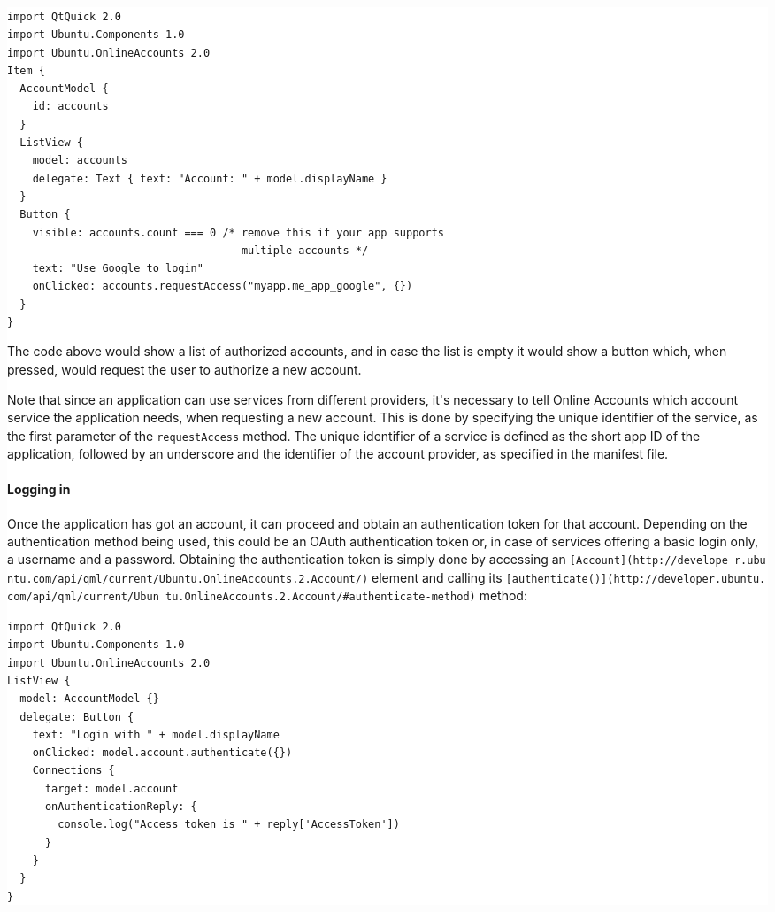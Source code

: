    import QtQuick 2.0
    import Ubuntu.Components 1.0
    import Ubuntu.OnlineAccounts 2.0
    Item {
      AccountModel {
        id: accounts
      }
      ListView {
        model: accounts
        delegate: Text { text: "Account: " + model.displayName }
      }
      Button {
        visible: accounts.count === 0 /* remove this if your app supports
                                         multiple accounts */
        text: "Use Google to login"
        onClicked: accounts.requestAccess("myapp.me_app_google", {})
      }
    }

The code above would show a list of authorized accounts, and in case the list
is empty it would show a button which, when pressed, would request the user to
authorize a new account.

Note that since an application can use services from different providers, it's
necessary to tell Online Accounts which account service the application needs,
when requesting a new account. This is done by specifying the unique
identifier of the service, as the first parameter of the `requestAccess`
method. The unique identifier of a service is defined as the short app ID of
the application, followed by an underscore and the identifier of the account
provider, as specified in the manifest file.

#### Logging in

Once the application has got an account, it can proceed and obtain an
authentication token for that account. Depending on the authentication method
being used, this could be an OAuth authentication token or, in case of
services offering a basic login only, a username and a password. Obtaining the
authentication token is simply done by accessing an `[Account](http://develope
r.ubuntu.com/api/qml/current/Ubuntu.OnlineAccounts.2.Account/)` element and
calling its `[authenticate()](http://developer.ubuntu.com/api/qml/current/Ubun
tu.OnlineAccounts.2.Account/#authenticate-method)` method:

    import QtQuick 2.0
    import Ubuntu.Components 1.0
    import Ubuntu.OnlineAccounts 2.0
    ListView {
      model: AccountModel {}
      delegate: Button {
        text: "Login with " + model.displayName
        onClicked: model.account.authenticate({})
        Connections {
          target: model.account
          onAuthenticationReply: {
            console.log("Access token is " + reply['AccessToken'])
          }
        }
      }
    }
